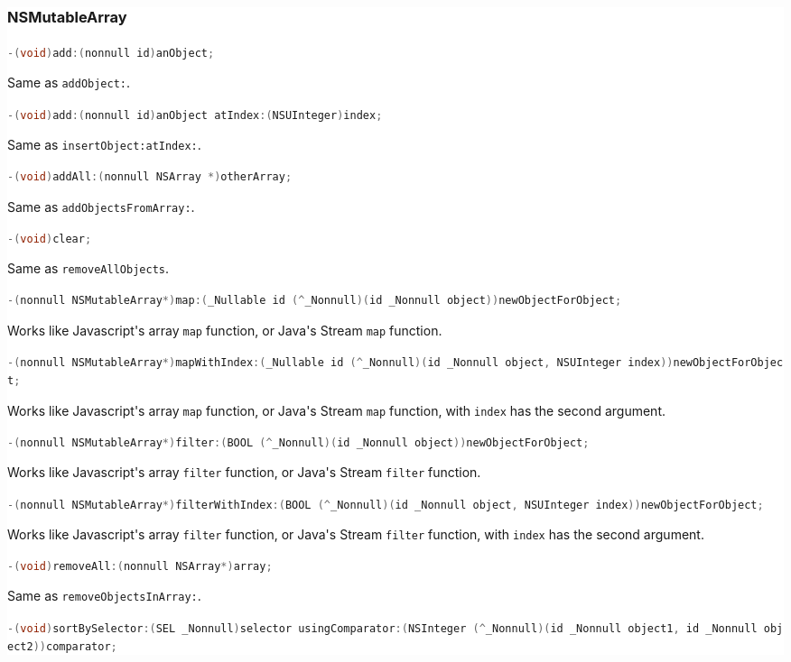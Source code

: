 ### NSMutableArray

```objectivec
-(void)add:(nonnull id)anObject;
```

Same as `addObject:`.

```objectivec
-(void)add:(nonnull id)anObject atIndex:(NSUInteger)index;
```

Same as `insertObject:atIndex:`.

```objectivec
-(void)addAll:(nonnull NSArray *)otherArray;
```

Same as `addObjectsFromArray:`.

```objectivec
-(void)clear;
```

Same as `removeAllObjects`.

```objectivec
-(nonnull NSMutableArray*)map:(_Nullable id (^_Nonnull)(id _Nonnull object))newObjectForObject;
```

Works like Javascript's array `map` function, or Java's Stream `map` function.

```objectivec
-(nonnull NSMutableArray*)mapWithIndex:(_Nullable id (^_Nonnull)(id _Nonnull object, NSUInteger index))newObjectForObject;
```

Works like Javascript's array `map` function, or Java's Stream `map` function, with `index` has the second argument.

```objectivec
-(nonnull NSMutableArray*)filter:(BOOL (^_Nonnull)(id _Nonnull object))newObjectForObject;
```

Works like Javascript's array `filter` function, or Java's Stream `filter` function.

```objectivec
-(nonnull NSMutableArray*)filterWithIndex:(BOOL (^_Nonnull)(id _Nonnull object, NSUInteger index))newObjectForObject;
```

Works like Javascript's array `filter` function, or Java's Stream `filter` function, with `index` has the second argument.

```objectivec
-(void)removeAll:(nonnull NSArray*)array;
```

Same as `removeObjectsInArray:`.

```objectivec
-(void)sortBySelector:(SEL _Nonnull)selector usingComparator:(NSInteger (^_Nonnull)(id _Nonnull object1, id _Nonnull object2))comparator;
```
